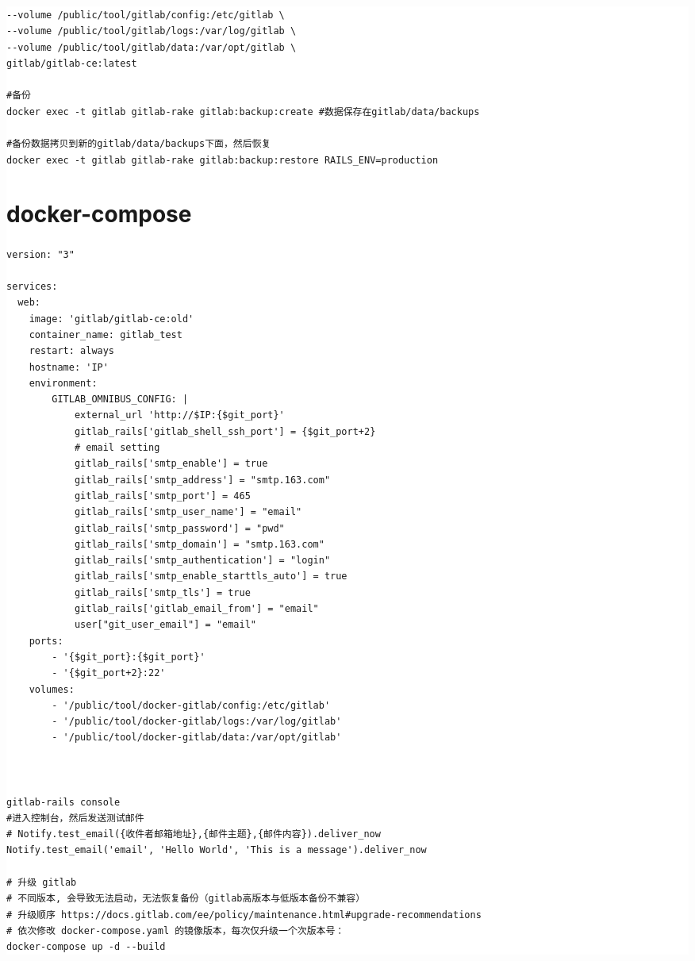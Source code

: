 ```shell
--volume /public/tool/gitlab/config:/etc/gitlab \
--volume /public/tool/gitlab/logs:/var/log/gitlab \
--volume /public/tool/gitlab/data:/var/opt/gitlab \
gitlab/gitlab-ce:latest

#备份
docker exec -t gitlab gitlab-rake gitlab:backup:create #数据保存在gitlab/data/backups

#备份数据拷贝到新的gitlab/data/backups下面，然后恢复
docker exec -t gitlab gitlab-rake gitlab:backup:restore RAILS_ENV=production
```

# docker-compose

```shell
version: "3"

services:
  web:
    image: 'gitlab/gitlab-ce:old'
    container_name: gitlab_test
    restart: always
    hostname: 'IP'
    environment:
        GITLAB_OMNIBUS_CONFIG: |
            external_url 'http://$IP:{$git_port}'
            gitlab_rails['gitlab_shell_ssh_port'] = {$git_port+2}
            # email setting
            gitlab_rails['smtp_enable'] = true
            gitlab_rails['smtp_address'] = "smtp.163.com"
            gitlab_rails['smtp_port'] = 465
            gitlab_rails['smtp_user_name'] = "email"
            gitlab_rails['smtp_password'] = "pwd"
            gitlab_rails['smtp_domain'] = "smtp.163.com"
            gitlab_rails['smtp_authentication'] = "login"
            gitlab_rails['smtp_enable_starttls_auto'] = true
            gitlab_rails['smtp_tls'] = true
            gitlab_rails['gitlab_email_from'] = "email"
            user["git_user_email"] = "email"
    ports:
        - '{$git_port}:{$git_port}'
        - '{$git_port+2}:22'
    volumes:
        - '/public/tool/docker-gitlab/config:/etc/gitlab'
        - '/public/tool/docker-gitlab/logs:/var/log/gitlab'
        - '/public/tool/docker-gitlab/data:/var/opt/gitlab'



gitlab-rails console
#进入控制台，然后发送测试邮件
# Notify.test_email({收件者邮箱地址},{邮件主题},{邮件内容}).deliver_now
Notify.test_email('email', 'Hello World', 'This is a message').deliver_now

# 升级 gitlab
# 不同版本, 会导致无法启动，无法恢复备份（gitlab高版本与低版本备份不兼容）
# 升级顺序 https://docs.gitlab.com/ee/policy/maintenance.html#upgrade-recommendations
# 依次修改 docker-compose.yaml 的镜像版本，每次仅升级一个次版本号：
docker-compose up -d --build

```
